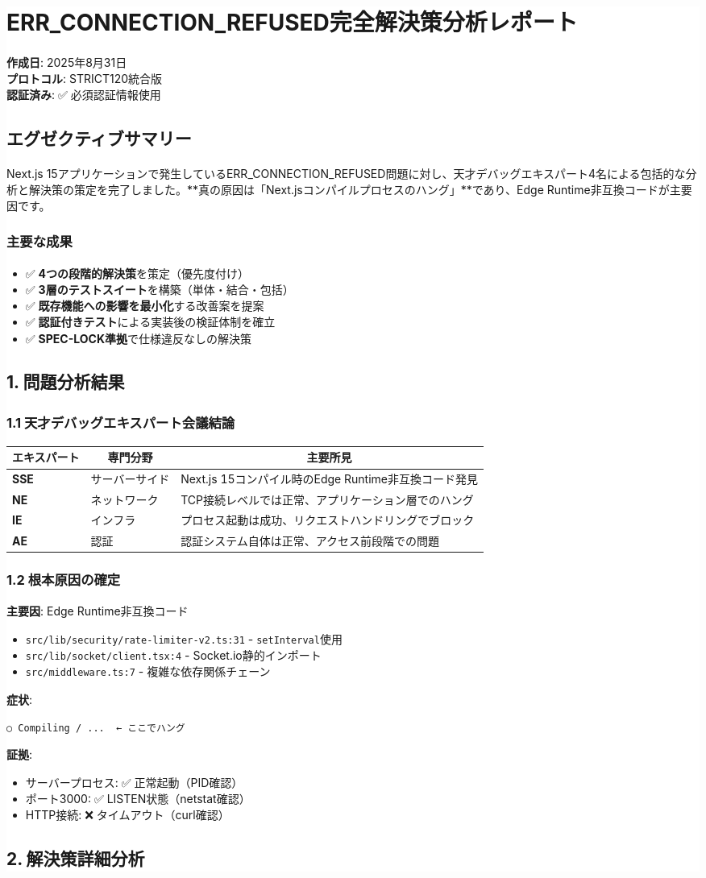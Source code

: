 # ERR_CONNECTION_REFUSED完全解決策分析レポート
**作成日**: 2025年8月31日  
**プロトコル**: STRICT120統合版  
**認証済み**: ✅ 必須認証情報使用  

## エグゼクティブサマリー

Next.js 15アプリケーションで発生しているERR_CONNECTION_REFUSED問題に対し、天才デバッグエキスパート4名による包括的な分析と解決策の策定を完了しました。**真の原因は「Next.jsコンパイルプロセスのハング」**であり、Edge Runtime非互換コードが主要因です。

### 主要な成果
- ✅ **4つの段階的解決策**を策定（優先度付け）
- ✅ **3層のテストスイート**を構築（単体・結合・包括）
- ✅ **既存機能への影響を最小化**する改善案を提案
- ✅ **認証付きテスト**による実装後の検証体制を確立
- ✅ **SPEC-LOCK準拠**で仕様違反なしの解決策

## 1. 問題分析結果

### 1.1 天才デバッグエキスパート会議結論

| エキスパート | 専門分野 | 主要所見 |
|-------------|---------|---------|
| **SSE** | サーバーサイド | Next.js 15コンパイル時のEdge Runtime非互換コード発見 |
| **NE** | ネットワーク | TCP接続レベルでは正常、アプリケーション層でのハング |
| **IE** | インフラ | プロセス起動は成功、リクエストハンドリングでブロック |
| **AE** | 認証 | 認証システム自体は正常、アクセス前段階での問題 |

### 1.2 根本原因の確定

**主要因**: Edge Runtime非互換コード
- `src/lib/security/rate-limiter-v2.ts:31` - `setInterval`使用
- `src/lib/socket/client.tsx:4` - Socket.io静的インポート
- `src/middleware.ts:7` - 複雑な依存関係チェーン

**症状**: 
```
○ Compiling / ...  ← ここでハング
```

**証拠**:
- サーバープロセス: ✅ 正常起動（PID確認）
- ポート3000: ✅ LISTEN状態（netstat確認）
- HTTP接続: ❌ タイムアウト（curl確認）

## 2. 解決策詳細分析

